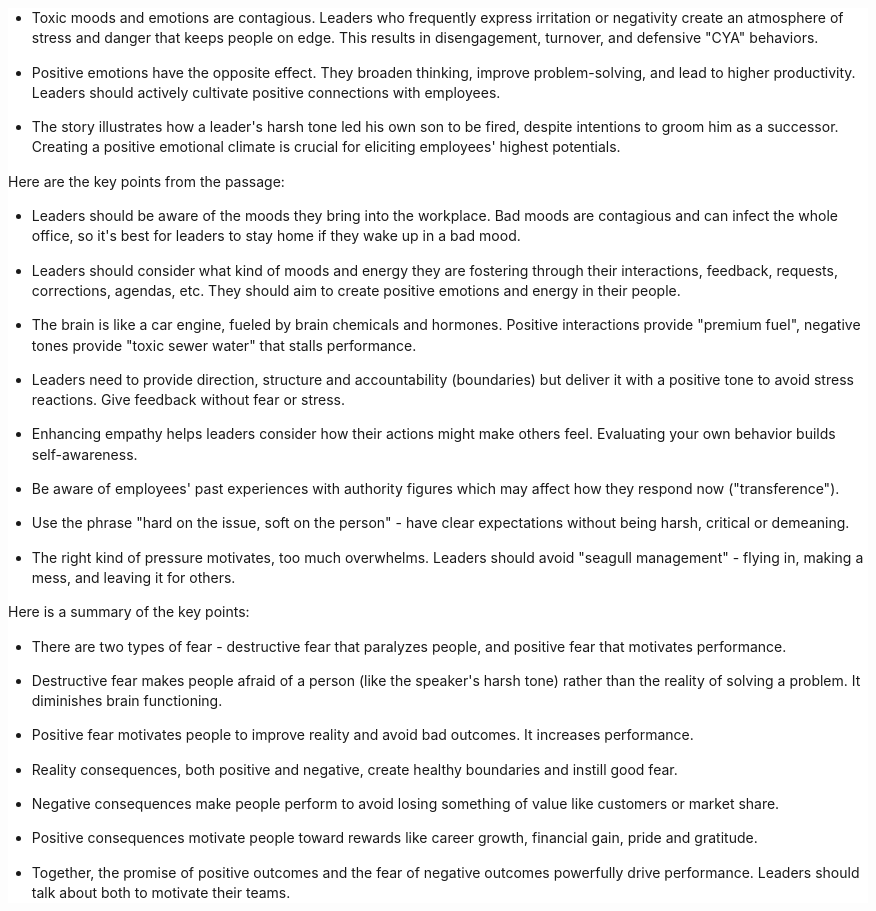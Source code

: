 - Toxic moods and emotions are contagious. Leaders who frequently express irritation or negativity create an atmosphere of stress and danger that keeps people on edge. This results in disengagement, turnover, and defensive "CYA" behaviors.

- Positive emotions have the opposite effect. They broaden thinking, improve problem-solving, and lead to higher productivity. Leaders should actively cultivate positive connections with employees. 

- The story illustrates how a leader's harsh tone led his own son to be fired, despite intentions to groom him as a successor. Creating a positive emotional climate is crucial for eliciting employees' highest potentials.

 Here are the key points from the passage:

- Leaders should be aware of the moods they bring into the workplace. Bad moods are contagious and can infect the whole office, so it's best for leaders to stay home if they wake up in a bad mood.  

- Leaders should consider what kind of moods and energy they are fostering through their interactions, feedback, requests, corrections, agendas, etc. They should aim to create positive emotions and energy in their people.

- The brain is like a car engine, fueled by brain chemicals and hormones. Positive interactions provide "premium fuel", negative tones provide "toxic sewer water" that stalls performance.  

- Leaders need to provide direction, structure and accountability (boundaries) but deliver it with a positive tone to avoid stress reactions. Give feedback without fear or stress.

- Enhancing empathy helps leaders consider how their actions might make others feel. Evaluating your own behavior builds self-awareness.

- Be aware of employees' past experiences with authority figures which may affect how they respond now ("transference"). 

- Use the phrase "hard on the issue, soft on the person" - have clear expectations without being harsh, critical or demeaning.

- The right kind of pressure motivates, too much overwhelms. Leaders should avoid "seagull management" - flying in, making a mess, and leaving it for others.

 Here is a summary of the key points:

- There are two types of fear - destructive fear that paralyzes people, and positive fear that motivates performance. 

- Destructive fear makes people afraid of a person (like the speaker's harsh tone) rather than the reality of solving a problem. It diminishes brain functioning.

- Positive fear motivates people to improve reality and avoid bad outcomes. It increases performance. 

- Reality consequences, both positive and negative, create healthy boundaries and instill good fear. 

- Negative consequences make people perform to avoid losing something of value like customers or market share. 

- Positive consequences motivate people toward rewards like career growth, financial gain, pride and gratitude.

- Together, the promise of positive outcomes and the fear of negative outcomes powerfully drive performance. Leaders should talk about both to motivate their teams.
